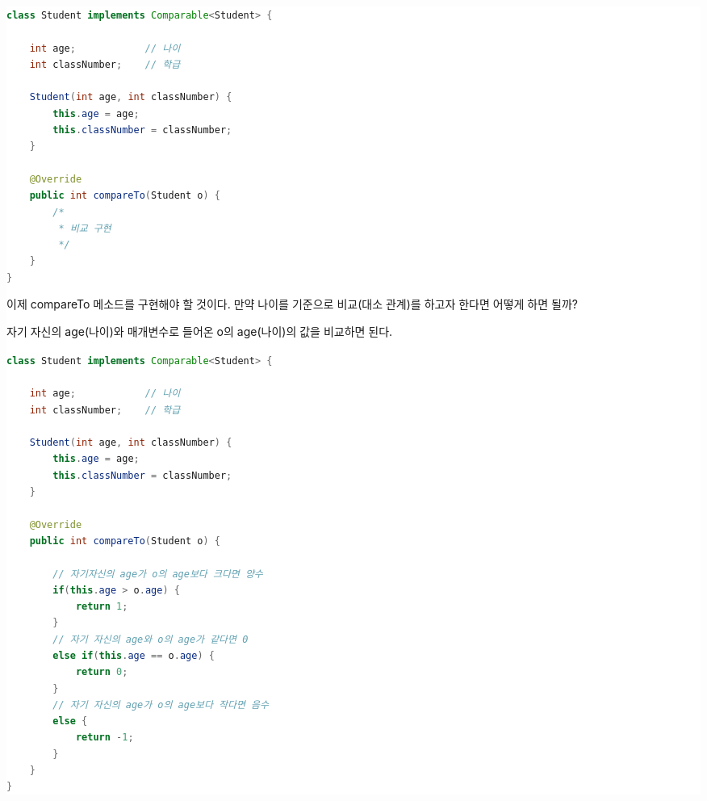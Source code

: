 ```java
class Student implements Comparable<Student> {
 
	int age;			// 나이
	int classNumber;	// 학급
	
	Student(int age, int classNumber) {
		this.age = age;
		this.classNumber = classNumber;
	}
	
	@Override
	public int compareTo(Student o) {
		/*
		 * 비교 구현
		 */
	}
}
```

이제 compareTo 메소드를 구현해야 할 것이다. 만약 나이를 기준으로 비교(대소 관계)를 하고자 한다면 어떻게 하면 될까?

자기 자신의 age(나이)와 매개변수로 들어온 o의 age(나이)의 값을 비교하면 된다.

```java
class Student implements Comparable<Student> {
 
	int age;			// 나이
	int classNumber;	// 학급
	
	Student(int age, int classNumber) {
		this.age = age;
		this.classNumber = classNumber;
	}
	
	@Override
	public int compareTo(Student o) {
    
		// 자기자신의 age가 o의 age보다 크다면 양수
		if(this.age > o.age) {
			return 1;
		}
		// 자기 자신의 age와 o의 age가 같다면 0
		else if(this.age == o.age) {
			return 0;
		}
		// 자기 자신의 age가 o의 age보다 작다면 음수
		else {
			return -1;
		}
	}
}
```
